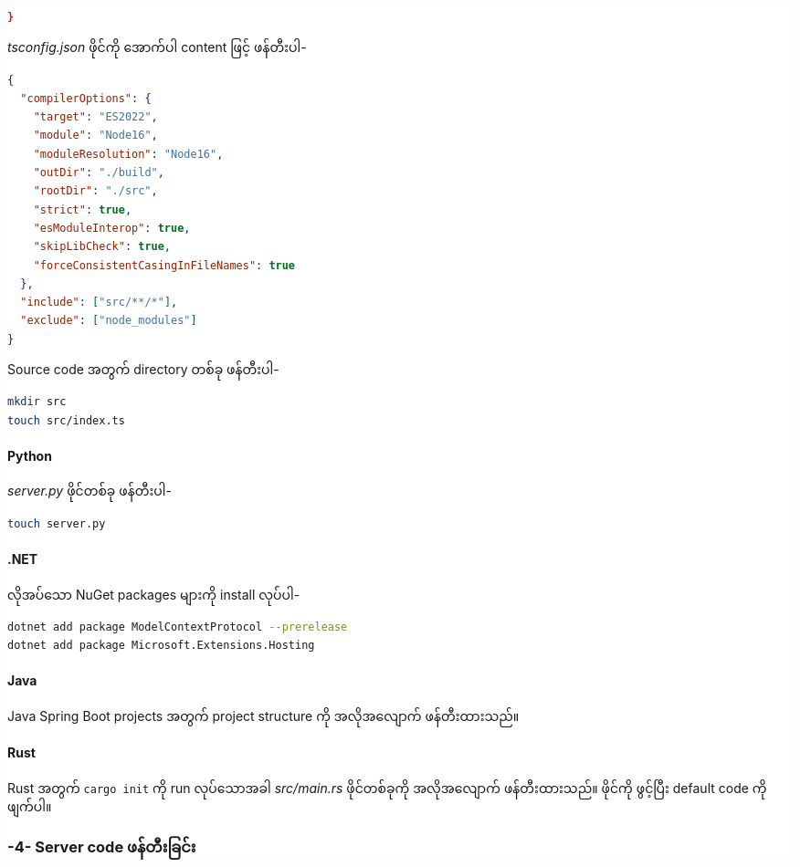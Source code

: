 ```json
}
```

*tsconfig.json* ဖိုင်ကို အောက်ပါ content ဖြင့် ဖန်တီးပါ-

```json
{
  "compilerOptions": {
    "target": "ES2022",
    "module": "Node16",
    "moduleResolution": "Node16",
    "outDir": "./build",
    "rootDir": "./src",
    "strict": true,
    "esModuleInterop": true,
    "skipLibCheck": true,
    "forceConsistentCasingInFileNames": true
  },
  "include": ["src/**/*"],
  "exclude": ["node_modules"]
}
```

Source code အတွက် directory တစ်ခု ဖန်တီးပါ-

```sh
mkdir src
touch src/index.ts
```

#### Python

*server.py* ဖိုင်တစ်ခု ဖန်တီးပါ-

```sh
touch server.py
```

#### .NET

လိုအပ်သော NuGet packages များကို install လုပ်ပါ-

```sh
dotnet add package ModelContextProtocol --prerelease
dotnet add package Microsoft.Extensions.Hosting
```

#### Java

Java Spring Boot projects အတွက် project structure ကို အလိုအလျောက် ဖန်တီးထားသည်။

#### Rust

Rust အတွက် `cargo init` ကို run လုပ်သောအခါ *src/main.rs* ဖိုင်တစ်ခုကို အလိုအလျောက် ဖန်တီးထားသည်။ ဖိုင်ကို ဖွင့်ပြီး default code ကို ဖျက်ပါ။

### -4- Server code ဖန်တီးခြင်း
